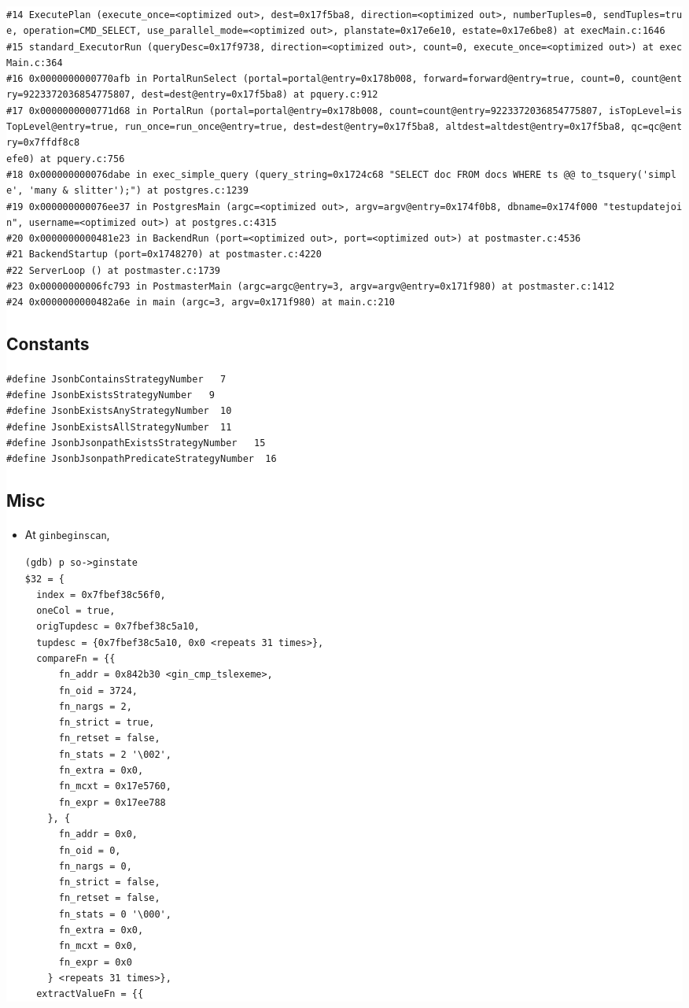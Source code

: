     #14 ExecutePlan (execute_once=<optimized out>, dest=0x17f5ba8, direction=<optimized out>, numberTuples=0, sendTuples=true, operation=CMD_SELECT, use_parallel_mode=<optimized out>, planstate=0x17e6e10, estate=0x17e6be8) at execMain.c:1646
    #15 standard_ExecutorRun (queryDesc=0x17f9738, direction=<optimized out>, count=0, execute_once=<optimized out>) at execMain.c:364
    #16 0x0000000000770afb in PortalRunSelect (portal=portal@entry=0x178b008, forward=forward@entry=true, count=0, count@entry=9223372036854775807, dest=dest@entry=0x17f5ba8) at pquery.c:912
    #17 0x0000000000771d68 in PortalRun (portal=portal@entry=0x178b008, count=count@entry=9223372036854775807, isTopLevel=isTopLevel@entry=true, run_once=run_once@entry=true, dest=dest@entry=0x17f5ba8, altdest=altdest@entry=0x17f5ba8, qc=qc@entry=0x7ffdf8c8
    efe0) at pquery.c:756
    #18 0x000000000076dabe in exec_simple_query (query_string=0x1724c68 "SELECT doc FROM docs WHERE ts @@ to_tsquery('simple', 'many & slitter');") at postgres.c:1239
    #19 0x000000000076ee37 in PostgresMain (argc=<optimized out>, argv=argv@entry=0x174f0b8, dbname=0x174f000 "testupdatejoin", username=<optimized out>) at postgres.c:4315
    #20 0x0000000000481e23 in BackendRun (port=<optimized out>, port=<optimized out>) at postmaster.c:4536
    #21 BackendStartup (port=0x1748270) at postmaster.c:4220
    #22 ServerLoop () at postmaster.c:1739
    #23 0x00000000006fc793 in PostmasterMain (argc=argc@entry=3, argv=argv@entry=0x171f980) at postmaster.c:1412
    #24 0x0000000000482a6e in main (argc=3, argv=0x171f980) at main.c:210

## Constants

    #define JsonbContainsStrategyNumber   7
    #define JsonbExistsStrategyNumber   9
    #define JsonbExistsAnyStrategyNumber  10
    #define JsonbExistsAllStrategyNumber  11
    #define JsonbJsonpathExistsStrategyNumber   15
    #define JsonbJsonpathPredicateStrategyNumber  16

## Misc

- At `ginbeginscan`,

      (gdb) p so->ginstate
      $32 = {
        index = 0x7fbef38c56f0,
        oneCol = true,
        origTupdesc = 0x7fbef38c5a10,
        tupdesc = {0x7fbef38c5a10, 0x0 <repeats 31 times>},
        compareFn = {{
            fn_addr = 0x842b30 <gin_cmp_tslexeme>,
            fn_oid = 3724,
            fn_nargs = 2,
            fn_strict = true,
            fn_retset = false,
            fn_stats = 2 '\002',
            fn_extra = 0x0,
            fn_mcxt = 0x17e5760,
            fn_expr = 0x17ee788
          }, {
            fn_addr = 0x0,
            fn_oid = 0,
            fn_nargs = 0,
            fn_strict = false,
            fn_retset = false,
            fn_stats = 0 '\000',
            fn_extra = 0x0,
            fn_mcxt = 0x0,
            fn_expr = 0x0
          } <repeats 31 times>},
        extractValueFn = {{